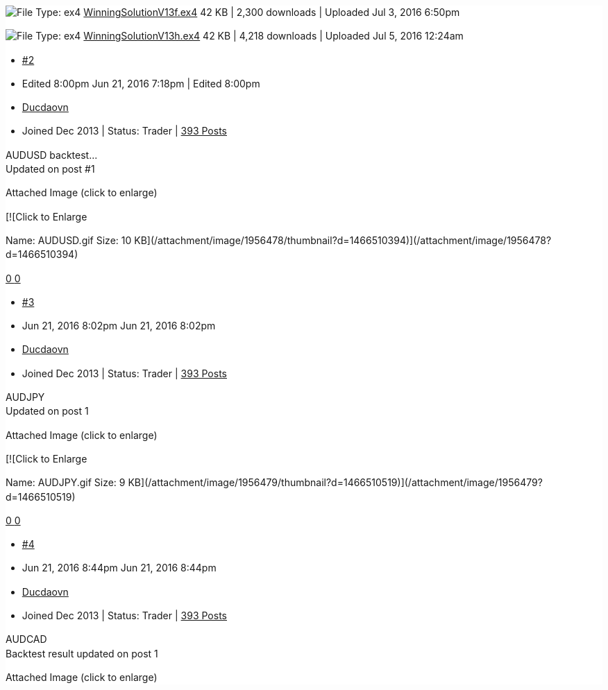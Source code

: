 ![File Type: ex4](https://assets.faireconomy.media/images/attach/ex4.gif) [WinningSolutionV13f.ex4](/attachment/file/1963643?d=1467543021) 42 KB | 2,300 downloads | Uploaded Jul 3, 2016 6:50pm 

![File Type: ex4](https://assets.faireconomy.media/images/attach/ex4.gif) [WinningSolutionV13h.ex4](/attachment/file/1964395?d=1467649462) 42 KB | 4,218 downloads | Uploaded Jul 5, 2016 12:24am 

  * [#2](/thread/post/8991060#post8991060 "Post Permalink")

  * Edited 8:00pm  Jun 21, 2016 7:18pm | Edited 8:00pm 

  * [ Ducdaovn](ducdaovn)

  * Joined Dec 2013 | Status: Trader | [393 Posts](/search?do=process&provider=Member&searchuser=357790)

AUDUSD backtest...  
Updated on post #1 

Attached Image (click to enlarge)

[![Click to Enlarge

Name: AUDUSD.gif
Size: 10 KB](/attachment/image/1956478/thumbnail?d=1466510394)](/attachment/image/1956478?d=1466510394)   

[0 ](javascript:void\(0\);) [0 ](javascript:void\(0\);)

  * [#3](/thread/post/8991163#post8991163 "Post Permalink")

  * Jun 21, 2016 8:02pm  Jun 21, 2016 8:02pm 

  * [ Ducdaovn](ducdaovn)

  * Joined Dec 2013 | Status: Trader | [393 Posts](/search?do=process&provider=Member&searchuser=357790)

AUDJPY  
Updated on post 1 

Attached Image (click to enlarge)

[![Click to Enlarge

Name: AUDJPY.gif
Size: 9 KB](/attachment/image/1956479/thumbnail?d=1466510519)](/attachment/image/1956479?d=1466510519)   

[0 ](javascript:void\(0\);) [0 ](javascript:void\(0\);)

  * [#4](/thread/post/8991279#post8991279 "Post Permalink")

  * Jun 21, 2016 8:44pm  Jun 21, 2016 8:44pm 

  * [ Ducdaovn](ducdaovn)

  * Joined Dec 2013 | Status: Trader | [393 Posts](/search?do=process&provider=Member&searchuser=357790)

AUDCAD  
Backtest result updated on post 1 

Attached Image (click to enlarge)
